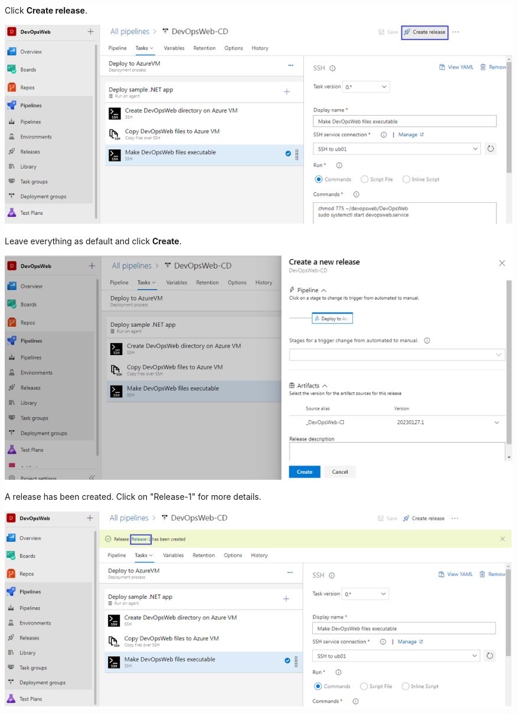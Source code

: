 Click **Create release**.

![lcd24-1](https://raw.githubusercontent.com/vottri/Azure-DevOps/main/images2/lcd24-1.png)

Leave everything as default and click **Create**.

![lcd25](https://raw.githubusercontent.com/vottri/Azure-DevOps/main/images2/lcd25.png)

A release has been created. Click on "Release-1" for more details.

![lcd26-1](https://raw.githubusercontent.com/vottri/Azure-DevOps/main/images2/lcd26-1.png)
